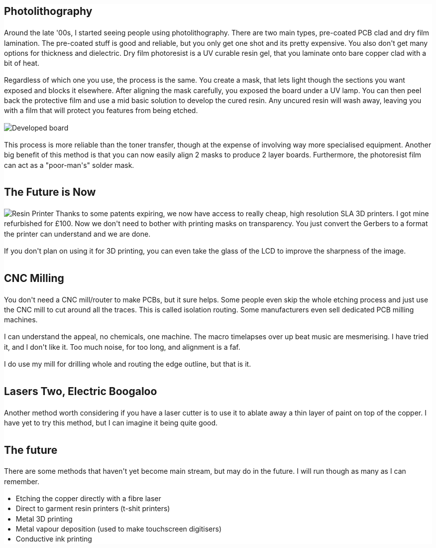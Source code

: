 ## Photolithography
Around the late '00s, I started seeing people using photolithography. There are two main types, pre-coated PCB clad and dry film lamination.
The pre-coated stuff is good and reliable, but you only get one shot and its pretty expensive.
You also don't get many options for thickness and dielectric.
Dry film photoresist is a UV curable resin gel, that you laminate onto bare copper clad with a bit of heat.

Regardless of which one you use, the process is the same. You create a mask, that lets light though the sections you want exposed and blocks it elsewhere. After aligning the mask carefully, you exposed the board under a UV lamp. You can then peel back the protective film and use a mid basic solution to develop the cured resin. Any uncured resin will wash away, leaving you with a film that will protect you features from being etched.

![Developed board](images/pcbs/pcb_5.jpeg)

This process is more reliable than the toner transfer, though at the expense of involving way more specialised equipment. Another big benefit of this method is that you can now easily align 2 masks to produce 2 layer boards. Furthermore, the photoresist film can act as a "poor-man's" solder mask.

## The Future is Now
![Resin Printer](images/AnyCubicPhotonS.jpg)
Thanks to some patents expiring, we now have access to really cheap, high resolution SLA 3D printers. I got mine refurbished for £100.
Now we don't need to bother with printing masks on transparency. You just convert the Gerbers to a format the printer can understand and we are done.

If you don't plan on using it for 3D printing, you can even take the glass of the LCD to improve the sharpness of the image.

## CNC Milling
You don't need a CNC mill/router to make PCBs, but it sure helps. Some people even skip the whole etching process and just use the CNC mill to cut around all the traces. This is called isolation routing. Some manufacturers even sell dedicated PCB milling machines.

I can understand the appeal, no chemicals, one machine. The macro timelapses over up beat music are mesmerising. 
I have tried it, and I don't like it. Too much noise, for too long, and alignment is a faf.

I do use my mill for drilling whole and routing the edge outline, but that is it.

## Lasers Two, Electric Boogaloo
Another method worth considering if you have a laser cutter is to use it to ablate away a thin layer of paint on top of the copper. I have yet to try this method, but I can imagine it being quite good.

## The future
There are some methods that haven't yet become main stream, but may do in the future.
I will run though as many as I can remember.
 - Etching the copper directly with a fibre laser
 - Direct to garment resin printers (t-shit printers)
 - Metal 3D printing
 - Metal vapour deposition (used to make touchscreen digitisers)
 - Conductive ink printing
